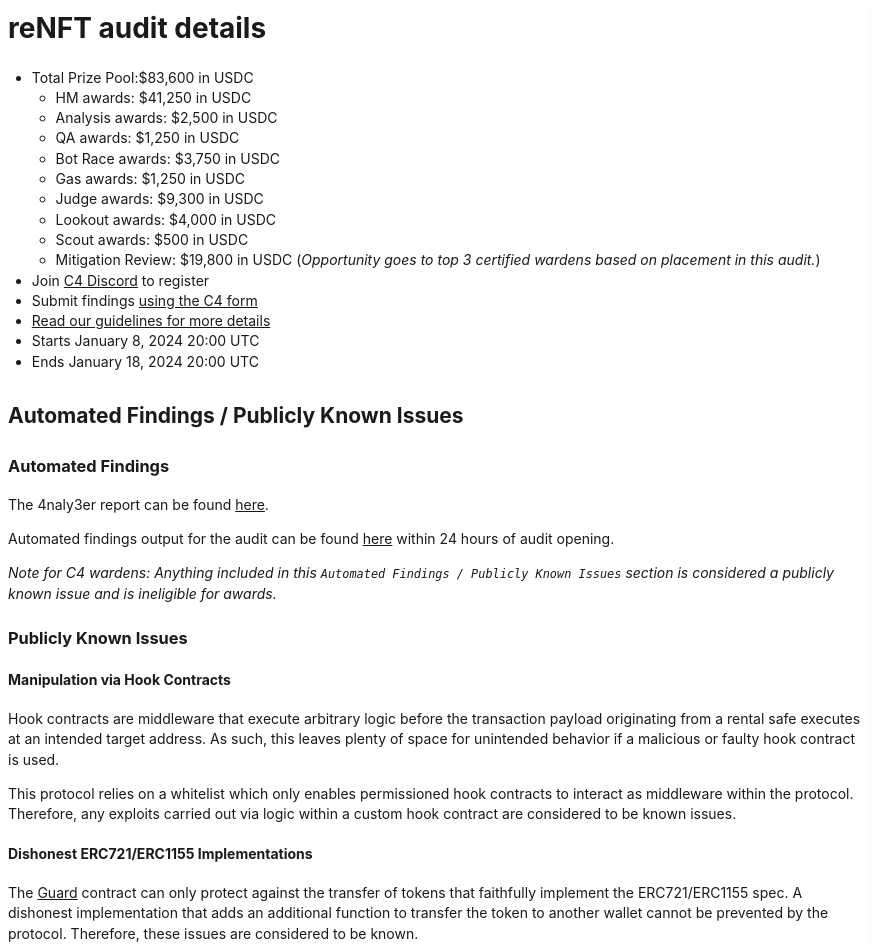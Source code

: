# reNFT audit details

- Total Prize Pool:$83,600 in USDC
  - HM awards: $41,250 in USDC
  - Analysis awards: $2,500 in USDC
  - QA awards: $1,250 in USDC
  - Bot Race awards: $3,750 in USDC
  - Gas awards: $1,250 in USDC
  - Judge awards: $9,300 in USDC
  - Lookout awards: $4,000 in USDC
  - Scout awards: $500 in USDC
  - Mitigation Review: $19,800 in USDC (_Opportunity goes to top 3 certified
    wardens based on placement in this audit._)
- Join [C4 Discord](https://discord.gg/code4rena) to register
- Submit findings
  [using the C4 form](https://code4rena.com/contests/2024-01-renft/submit)
- [Read our guidelines for more details](https://docs.code4rena.com/roles/wardens)
- Starts January 8, 2024 20:00 UTC
- Ends January 18, 2024 20:00 UTC

## Automated Findings / Publicly Known Issues

### Automated Findings

The 4naly3er report can be found
[here](https://github.com/code-423n4/2024-01-renft/blob/main/4naly3er-report.md).

Automated findings output for the audit can be found
[here](https://github.com/code-423n4/2024-01-renft/blob/main/bot-report.md)
within 24 hours of audit opening.

_Note for C4 wardens: Anything included in this
`Automated Findings / Publicly Known Issues` section is considered a publicly
known issue and is ineligible for awards._

### Publicly Known Issues

#### Manipulation via Hook Contracts

Hook contracts are middleware that execute arbitrary logic before the
transaction payload originating from a rental safe executes at an intended
target address. As such, this leaves plenty of space for unintended behavior if
a malicious or faulty hook contract is used.

This protocol relies on a whitelist which only enables permissioned hook
contracts to interact as middleware within the protocol. Therefore, any exploits
carried out via logic within a custom hook contract are considered to be known
issues.

#### Dishonest ERC721/ERC1155 Implementations

The
[Guard](https://github.com/re-nft/smart-contracts/blob/3ddd32455a849c3c6dc3c3aad7a33a6c9b44c291/src/policies/Guard.sol)
contract can only protect against the transfer of tokens that faithfully
implement the ERC721/ERC1155 spec. A dishonest implementation that adds an
additional function to transfer the token to another wallet cannot be prevented
by the protocol. Therefore, these issues are considered to be known.
